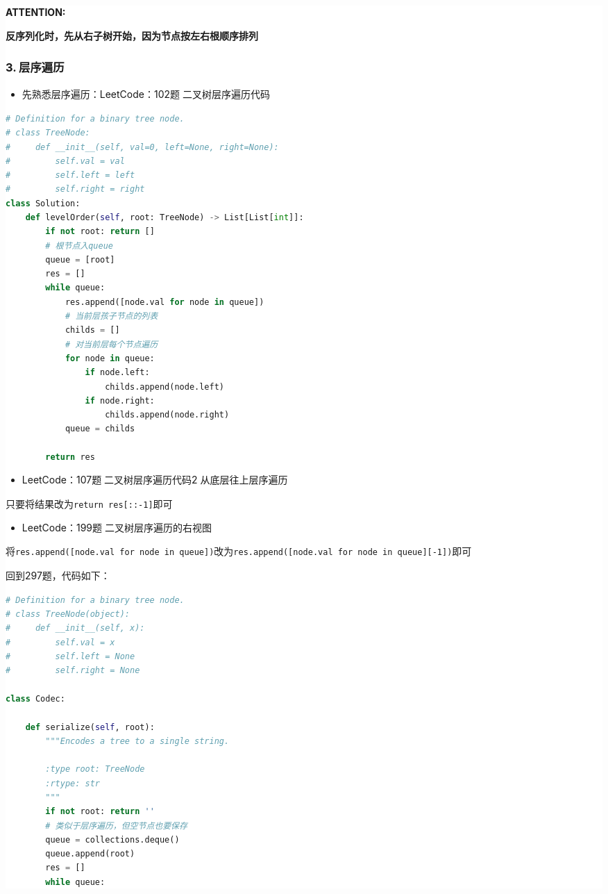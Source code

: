 **ATTENTION:**

**反序列化时，先从右子树开始，因为节点按左右根顺序排列**

### 3. 层序遍历

- 先熟悉层序遍历：LeetCode：102题 二叉树层序遍历代码

```python
# Definition for a binary tree node.
# class TreeNode:
#     def __init__(self, val=0, left=None, right=None):
#         self.val = val
#         self.left = left
#         self.right = right
class Solution:
    def levelOrder(self, root: TreeNode) -> List[List[int]]:
        if not root: return []
        # 根节点入queue
        queue = [root]
        res = []
        while queue:
            res.append([node.val for node in queue])
            # 当前层孩子节点的列表
            childs = []
            # 对当前层每个节点遍历
            for node in queue:
                if node.left:
                    childs.append(node.left)
                if node.right:
                    childs.append(node.right)
            queue = childs
            
        return res
```

- LeetCode：107题 二叉树层序遍历代码2 从底层往上层序遍历

只要将结果改为``return res[::-1]``即可

- LeetCode：199题 二叉树层序遍历的右视图

将``res.append([node.val for node in queue])``改为``res.append([node.val for node in queue][-1])``即可

回到297题，代码如下：

```python
# Definition for a binary tree node.
# class TreeNode(object):
#     def __init__(self, x):
#         self.val = x
#         self.left = None
#         self.right = None

class Codec:

    def serialize(self, root):
        """Encodes a tree to a single string.
        
        :type root: TreeNode
        :rtype: str
        """
        if not root: return ''
        # 类似于层序遍历，但空节点也要保存
        queue = collections.deque()
        queue.append(root)
        res = []
        while queue:
```